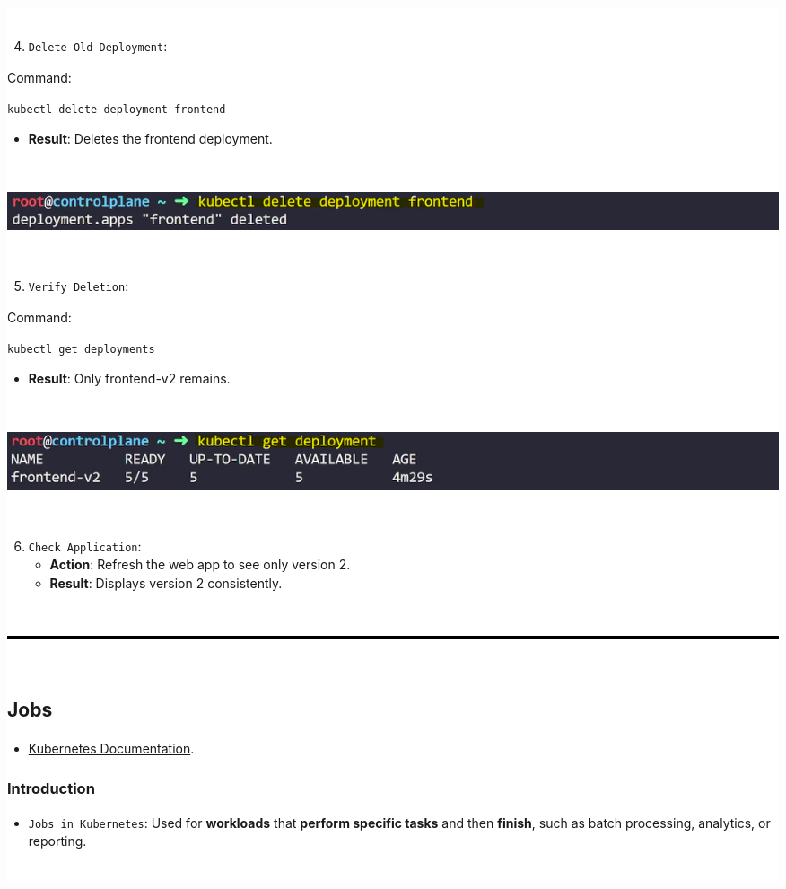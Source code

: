 <bR>

4. `Delete Old Deployment`:

Command:

```bash
kubectl delete deployment frontend
```

* **Result**: Deletes the frontend deployment.

<br>

![alt text](./images/image-119.png)

<br>

5. `Verify Deletion`:

Command:

```bash
kubectl get deployments
```

* **Result**: Only frontend-v2 remains.

<br>

![alt text](./images/image-120.png)

<br>

6. `Check Application`:
   * **Action**: Refresh the web app to see only version 2.
   * **Result**: Displays version 2 consistently.

<br>

<hr style="height:4px;background:black">

<br>

## Jobs
* [Kubernetes Documentation](https://kubernetes.io/docs/concepts/workloads/controllers/job/).

### Introduction
* `Jobs in Kubernetes`: Used for **workloads** that **perform specific tasks** and then **finish**, such as batch processing, analytics, or reporting.

<br>
